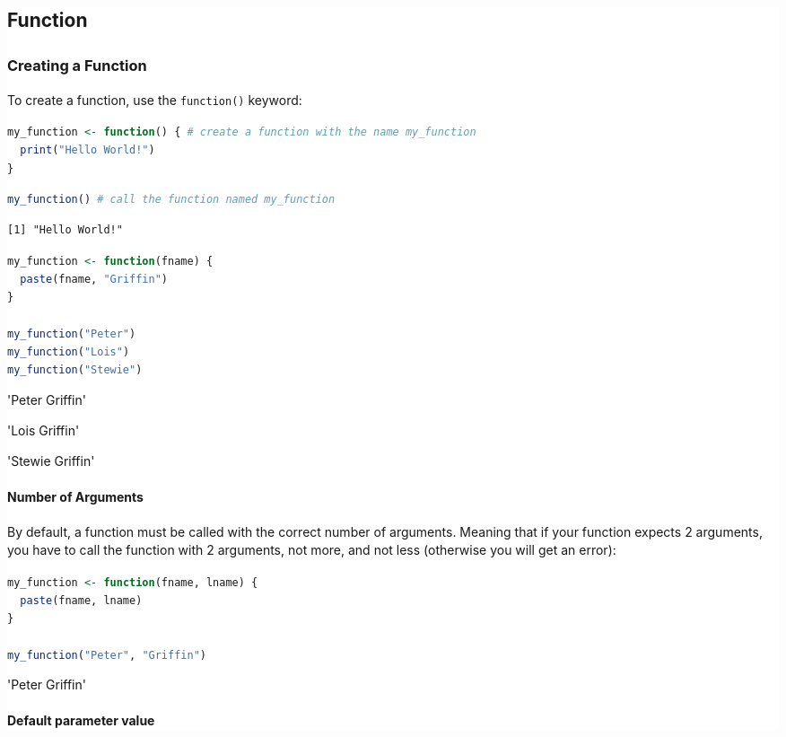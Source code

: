 
## Function
### Creating a Function
To create a function, use the `function()` keyword:


```R
my_function <- function() { # create a function with the name my_function
  print("Hello World!")
}
```


```R
my_function() # call the function named my_function
```

    [1] "Hello World!"
    


```R
my_function <- function(fname) {
  paste(fname, "Griffin")
}

my_function("Peter")
my_function("Lois")
my_function("Stewie")
```


'Peter Griffin'



'Lois Griffin'



'Stewie Griffin'


#### Number of Arguments
By default, a function must be called with the correct number of arguments. Meaning that if your function expects 2 arguments, you have to call the function with 2 arguments, not more, and not less (otherwise you will get an error):


```R
my_function <- function(fname, lname) {
  paste(fname, lname)
}

my_function("Peter", "Griffin")
```


'Peter Griffin'


#### Default parameter value
